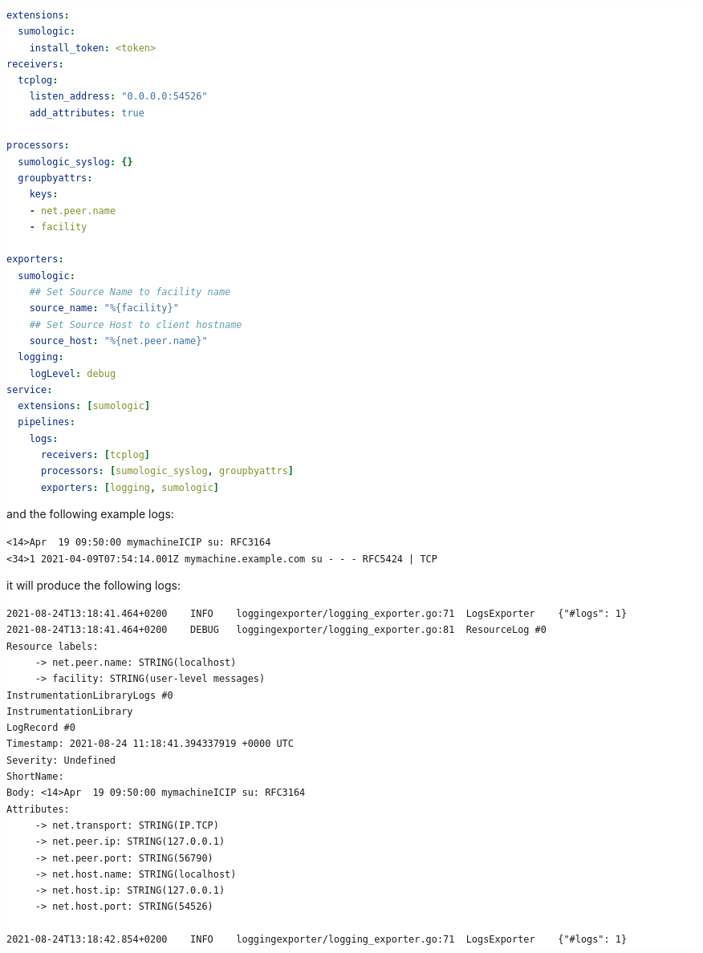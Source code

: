 ```yaml
extensions:
  sumologic:
    install_token: <token>
receivers:
  tcplog:
    listen_address: "0.0.0.0:54526"
    add_attributes: true

processors:
  sumologic_syslog: {}
  groupbyattrs:
    keys:
    - net.peer.name
    - facility

exporters:
  sumologic:
    ## Set Source Name to facility name
    source_name: "%{facility}"
    ## Set Source Host to client hostname
    source_host: "%{net.peer.name}"
  logging:
    logLevel: debug
service:
  extensions: [sumologic]
  pipelines:
    logs:
      receivers: [tcplog]
      processors: [sumologic_syslog, groupbyattrs]
      exporters: [logging, sumologic]
```

and the following example logs:

```text
<14>Apr  19 09:50:00 mymachineICIP su: RFC3164
<34>1 2021-04-09T07:54:14.001Z mymachine.example.com su - - - RFC5424 | TCP
```

it will produce the following logs:

```text
2021-08-24T13:18:41.464+0200    INFO    loggingexporter/logging_exporter.go:71  LogsExporter    {"#logs": 1}
2021-08-24T13:18:41.464+0200    DEBUG   loggingexporter/logging_exporter.go:81  ResourceLog #0
Resource labels:
     -> net.peer.name: STRING(localhost)
     -> facility: STRING(user-level messages)
InstrumentationLibraryLogs #0
InstrumentationLibrary
LogRecord #0
Timestamp: 2021-08-24 11:18:41.394337919 +0000 UTC
Severity: Undefined
ShortName:
Body: <14>Apr  19 09:50:00 mymachineICIP su: RFC3164
Attributes:
     -> net.transport: STRING(IP.TCP)
     -> net.peer.ip: STRING(127.0.0.1)
     -> net.peer.port: STRING(56790)
     -> net.host.name: STRING(localhost)
     -> net.host.ip: STRING(127.0.0.1)
     -> net.host.port: STRING(54526)

2021-08-24T13:18:42.854+0200    INFO    loggingexporter/logging_exporter.go:71  LogsExporter    {"#logs": 1}
```